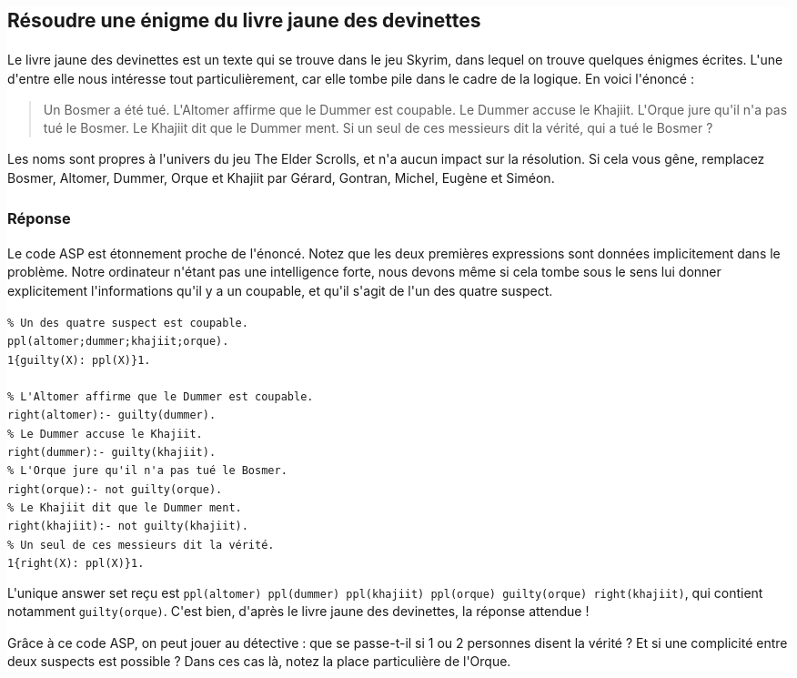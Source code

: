 

## Résoudre une énigme du livre jaune des devinettes
Le livre jaune des devinettes est un texte qui se trouve dans le jeu Skyrim,
dans lequel on trouve quelques énigmes écrites. L'une d'entre elle nous intéresse tout particulièrement,
car elle tombe pile dans le cadre de la logique. En voici l'énoncé :

> Un Bosmer a été tué.
> L'Altomer affirme que le Dummer est coupable.
> Le Dummer accuse le Khajiit.
> L'Orque jure qu'il n'a pas tué le Bosmer.
> Le Khajiit dit que le Dummer ment.
> Si un seul de ces messieurs dit la vérité, qui a tué le Bosmer ?

Les noms sont propres à l'univers du jeu The Elder Scrolls, et n'a aucun impact sur la résolution.
Si cela vous gêne, remplacez Bosmer, Altomer, Dummer, Orque et Khajiit par Gérard, Gontran, Michel, Eugène et Siméon.


### Réponse
Le code ASP est étonnement proche de l'énoncé.
Notez que les deux premières expressions sont données implicitement dans le problème. Notre ordinateur n'étant pas une intelligence forte,
nous devons même si cela tombe sous le sens lui donner explicitement l'informations qu'il y a un coupable, et qu'il s'agit de l'un des quatre suspect.

```asp
% Un des quatre suspect est coupable.
ppl(altomer;dummer;khajiit;orque).
1{guilty(X): ppl(X)}1.

% L'Altomer affirme que le Dummer est coupable.
right(altomer):- guilty(dummer).
% Le Dummer accuse le Khajiit.
right(dummer):- guilty(khajiit).
% L'Orque jure qu'il n'a pas tué le Bosmer.
right(orque):- not guilty(orque).
% Le Khajiit dit que le Dummer ment.
right(khajiit):- not guilty(khajiit).
% Un seul de ces messieurs dit la vérité.
1{right(X): ppl(X)}1.
```

L'unique answer set reçu est `ppl(altomer) ppl(dummer) ppl(khajiit) ppl(orque) guilty(orque) right(khajiit)`, qui contient notamment `guilty(orque)`.
C'est bien, d'après le livre jaune des devinettes, la réponse attendue !

Grâce à ce code ASP, on peut jouer au détective : que se passe-t-il si 1 ou 2 personnes disent la vérité ? Et si une complicité entre deux suspects est possible ?
Dans ces cas là, notez la place particulière de l'Orque.




